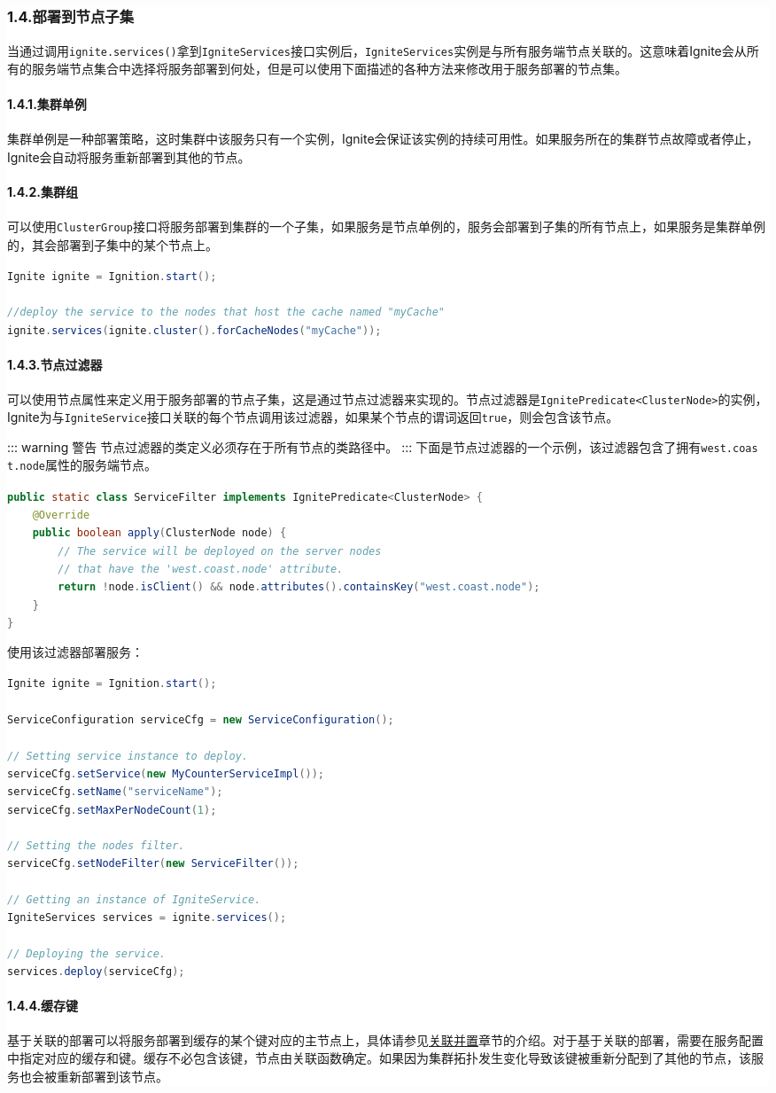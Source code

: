 ### 1.4.部署到节点子集
当通过调用`ignite.services()`拿到`IgniteServices`接口实例后，`IgniteServices`实例是与所有服务端节点关联的。这意味着Ignite会从所有的服务端节点集合中选择将服务部署到何处，但是可以使用下面描述的各种方法来修改用于服务部署的节点集。
#### 1.4.1.集群单例
集群单例是一种部署策略，这时集群中该服务只有一个实例，Ignite会保证该实例的持续可用性。如果服务所在的集群节点故障或者停止，Ignite会自动将服务重新部署到其他的节点。
#### 1.4.2.集群组
可以使用`ClusterGroup`接口将服务部署到集群的一个子集，如果服务是节点单例的，服务会部署到子集的所有节点上，如果服务是集群单例的，其会部署到子集中的某个节点上。
```java
Ignite ignite = Ignition.start();

//deploy the service to the nodes that host the cache named "myCache"
ignite.services(ignite.cluster().forCacheNodes("myCache"));
```
#### 1.4.3.节点过滤器
可以使用节点属性来定义用于服务部署的节点子集，这是通过节点过滤器来实现的。节点过滤器是`IgnitePredicate<ClusterNode>`的实例，Ignite为与`IgniteService`接口关联的每个节点调用该过滤器，如果某个节点的谓词返回`true`，则会包含该节点。

::: warning 警告
节点过滤器的类定义必须存在于所有节点的类路径中。
:::
下面是节点过滤器的一个示例，该过滤器包含了拥有`west.coast.node`属性的服务端节点。

```java
public static class ServiceFilter implements IgnitePredicate<ClusterNode> {
    @Override
    public boolean apply(ClusterNode node) {
        // The service will be deployed on the server nodes
        // that have the 'west.coast.node' attribute.
        return !node.isClient() && node.attributes().containsKey("west.coast.node");
    }
}
```
使用该过滤器部署服务：
```java
Ignite ignite = Ignition.start();

ServiceConfiguration serviceCfg = new ServiceConfiguration();

// Setting service instance to deploy.
serviceCfg.setService(new MyCounterServiceImpl());
serviceCfg.setName("serviceName");
serviceCfg.setMaxPerNodeCount(1);

// Setting the nodes filter.
serviceCfg.setNodeFilter(new ServiceFilter());

// Getting an instance of IgniteService.
IgniteServices services = ignite.services();

// Deploying the service.
services.deploy(serviceCfg);
```
#### 1.4.4.缓存键
基于关联的部署可以将服务部署到缓存的某个键对应的主节点上，具体请参见[关联并置](/doc/java/DataModeling.md#_3-关联并置)章节的介绍。对于基于关联的部署，需要在服务配置中指定对应的缓存和键。缓存不必包含该键，节点由关联函数确定。如果因为集群拓扑发生变化导致该键被重新分配到了其他的节点，该服务也会被重新部署到该节点。
